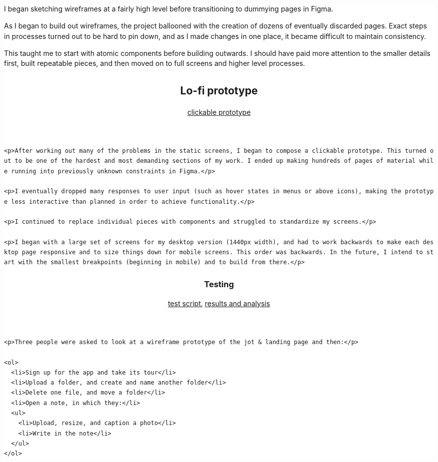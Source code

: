   <p class="smBreak">I began sketching wireframes at a fairly high level before transitioning to dummying pages in Figma.</p>

  <p>As I began to build out wireframes, the project ballooned with the creation of dozens of eventually discarded pages. Exact steps in processes turned out to be hard to pin down, and as I made changes in one place, it became difficult to maintain consistency.</p>

  <p>This taught me to start with atomic components before building outwards. I should have paid more attention to the smaller details first, built repeatable pieces, and then moved on to full screens and higher level processes.</p>

  <section class="medBreak"> 
    <header>
      <h2 class="headerWithP">Lo-fi prototype</h2>
      <p>
        <a href="https://www.figma.com/proto/OGfJVyaOtpHKKyxEiE4pEQIV/cloudWireframes?node-id=0%3A1&scaling=min-zoom">clickable prototype</a>
      </p>
    </header>

    <p>After working out many of the problems in the static screens, I began to compose a clickable prototype. This turned out to be one of the hardest and most demanding sections of my work. I ended up making hundreds of pages of material while running into previously unknown constraints in Figma.</p>

    <p>I eventually dropped many responses to user input (such as hover states in menus or above icons), making the prototype less interactive than planned in order to achieve functionality.</p>

    <p>I continued to replace individual pieces with components and struggled to standardize my screens.</p>

    <p>I began with a large set of screens for my desktop version (1440px width), and had to work backwards to make each desktop page responsive and to size things down for mobile screens. This order was backwards. In the future, I intend to start with the smallest breakpoints (beginning in mobile) and to build from there.</p>
  </section> 

  <section class="medBreak"> 
    <header>
      <h3 class="headerWithP">Testing</h3>
      <p>
        <a href="https://docs.google.com/document/d/1e2g1QqLh2anBu8npRgYEgkCc-YH8B7KxoMNkZruqhjQ/edit?usp=sharing">test script</a>,
        <a href="https://docs.google.com/document/d/1Ec0qJFvM-Q7k3bQSu5v_uWrmb0MqKzhseXGMN3T-T7Q/edit?usp=sharing">results and analysis</a>
      </p>
    </header>

    <p>Three people were asked to look at a wireframe prototype of the jot & landing page and then:</p>

    <ol>
      <li>Sign up for the app and take its tour</li>
      <li>Upload a folder, and create and name another folder</li>
      <li>Delete one file, and move a folder</li>
      <li>Open a note, in which they:</li>
      <ul>
        <li>Upload, resize, and caption a photo</li>
        <li>Write in the note</li>
      </ul>
    </ol>
